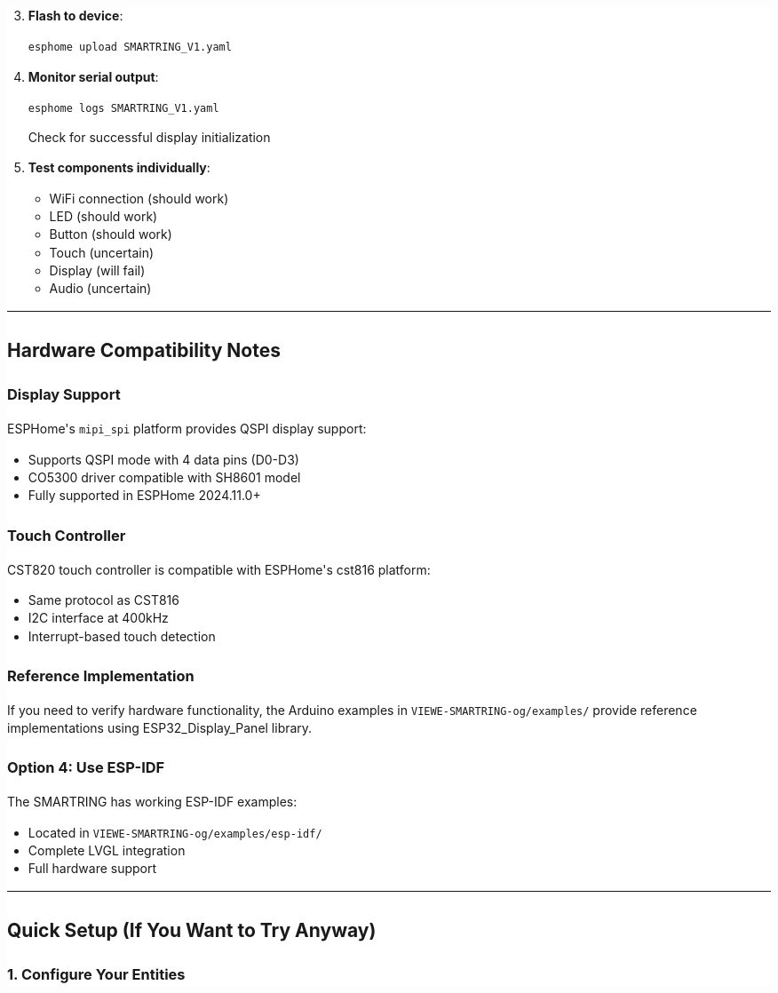 3. **Flash to device**:
   ```bash
   esphome upload SMARTRING_V1.yaml
   ```

4. **Monitor serial output**:
   ```bash
   esphome logs SMARTRING_V1.yaml
   ```
   Check for successful display initialization

5. **Test components individually**:
   - WiFi connection (should work)
   - LED (should work)
   - Button (should work)
   - Touch (uncertain)
   - Display (will fail)
   - Audio (uncertain)

---

## Hardware Compatibility Notes

### Display Support
ESPHome's `mipi_spi` platform provides QSPI display support:
- Supports QSPI mode with 4 data pins (D0-D3)
- CO5300 driver compatible with SH8601 model
- Fully supported in ESPHome 2024.11.0+

### Touch Controller
CST820 touch controller is compatible with ESPHome's cst816 platform:
- Same protocol as CST816
- I2C interface at 400kHz
- Interrupt-based touch detection

### Reference Implementation
If you need to verify hardware functionality, the Arduino examples in `VIEWE-SMARTRING-og/examples/` provide reference implementations using ESP32_Display_Panel library.

### Option 4: Use ESP-IDF
The SMARTRING has working ESP-IDF examples:
- Located in `VIEWE-SMARTRING-og/examples/esp-idf/`
- Complete LVGL integration
- Full hardware support

---

## Quick Setup (If You Want to Try Anyway)

### 1. Configure Your Entities
